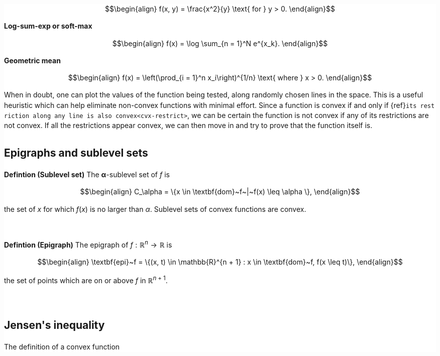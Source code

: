 $$\begin{align}
f(x, y) = \frac{x^2}{y} \text{ for } y > 0.
\end{align}$$

**Log-sum-exp or soft-max** 

$$\begin{align}
f(x) = \log \sum_{n = 1}^N e^{x_k}.
\end{align}$$

**Geometric mean**

$$\begin{align}
f(x) = \left(\prod_{i = 1}^n x_i\right)^{1/n} \text{ where } x > 0.
\end{align}$$

When in doubt, one can plot the values of the function being tested, along randomly chosen lines in the space. This is a useful heuristic which can help eliminate non-convex functions with minimal effort. Since a function is convex if and only if {ref}`its restriction along any line is also convex<cvx-restrict>`, we can be certain the function is not convex if any of its restrictions are not convex. If all the restrictions appear convex, we can then move in and try to prove that the function itself is.

## Epigraphs and sublevel sets

<div class="definition">

**Defintion (Sublevel set)** The $\boldsymbol{\alpha}$-sublevel set of $f$ is

$$\begin{align}
C_\alpha = \{x \in \textbf{dom}~f~|~f(x) \leq \alpha \},
\end{align}$$

the set of $x$ for which $f(x)$ is no larger than $\alpha$. Sublevel sets of convex functions are convex.
    
</div>
<br>


<div class="definition">

**Defintion (Epigraph)** The epigraph of $f : \mathbb{R}^n \to \mathbb{R}$ is

$$\begin{align}
\textbf{epi}~f = \{(x, t) \in \mathbb{R}^{n + 1} : x \in \textbf{dom}~f, f(x \leq t)\},
\end{align}$$

the set of points which are on or above $f$ in $\mathbb{R}^{n + 1}$.
    
</div>
<br>


## Jensen's inequality

The definition of a convex function

